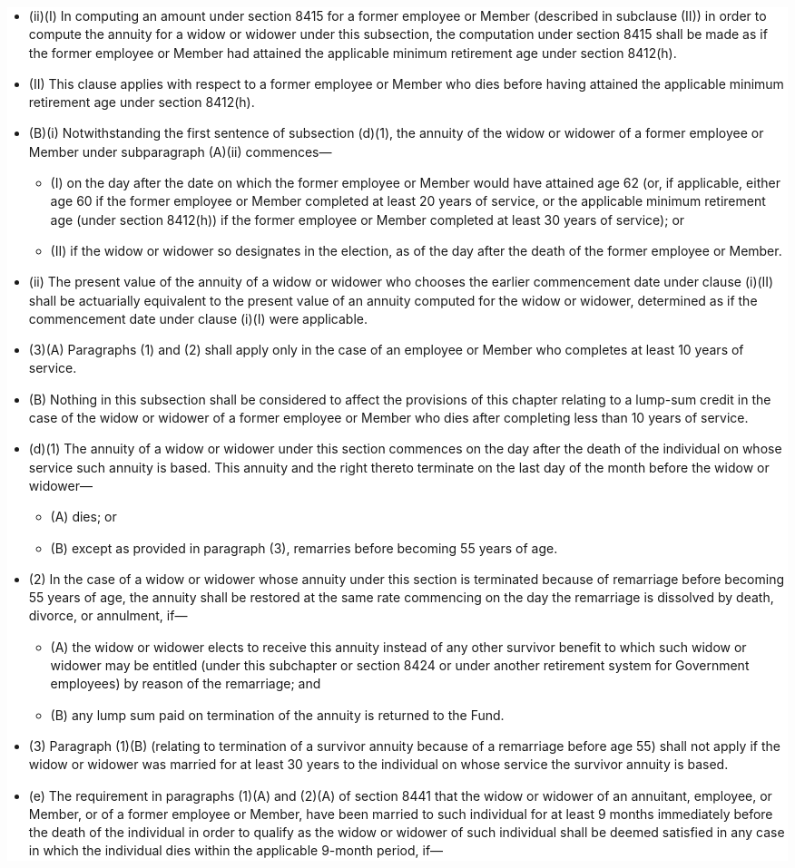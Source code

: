 * (ii)(I) In computing an amount under section 8415 for a former employee or Member (described in subclause (II)) in order to compute the annuity for a widow or widower under this subsection, the computation under section 8415 shall be made as if the former employee or Member had attained the applicable minimum retirement age under section 8412(h).

* (II) This clause applies with respect to a former employee or Member who dies before having attained the applicable minimum retirement age under section 8412(h).

* (B)(i) Notwithstanding the first sentence of subsection (d)(1), the annuity of the widow or widower of a former employee or Member under subparagraph (A)(ii) commences—

  * (I) on the day after the date on which the former employee or Member would have attained age 62 (or, if applicable, either age 60 if the former employee or Member completed at least 20 years of service, or the applicable minimum retirement age (under section 8412(h)) if the former employee or Member completed at least 30 years of service); or

  * (II) if the widow or widower so designates in the election, as of the day after the death of the former employee or Member.


* (ii) The present value of the annuity of a widow or widower who chooses the earlier commencement date under clause (i)(II) shall be actuarially equivalent to the present value of an annuity computed for the widow or widower, determined as if the commencement date under clause (i)(I) were applicable.

* (3)(A) Paragraphs (1) and (2) shall apply only in the case of an employee or Member who completes at least 10 years of service.

* (B) Nothing in this subsection shall be considered to affect the provisions of this chapter relating to a lump-sum credit in the case of the widow or widower of a former employee or Member who dies after completing less than 10 years of service.

* (d)(1) The annuity of a widow or widower under this section commences on the day after the death of the individual on whose service such annuity is based. This annuity and the right thereto terminate on the last day of the month before the widow or widower—

  * (A) dies; or

  * (B) except as provided in paragraph (3), remarries before becoming 55 years of age.


* (2) In the case of a widow or widower whose annuity under this section is terminated because of remarriage before becoming 55 years of age, the annuity shall be restored at the same rate commencing on the day the remarriage is dissolved by death, divorce, or annulment, if—

  * (A) the widow or widower elects to receive this annuity instead of any other survivor benefit to which such widow or widower may be entitled (under this subchapter or section 8424 or under another retirement system for Government employees) by reason of the remarriage; and

  * (B) any lump sum paid on termination of the annuity is returned to the Fund.


* (3) Paragraph (1)(B) (relating to termination of a survivor annuity because of a remarriage before age 55) shall not apply if the widow or widower was married for at least 30 years to the individual on whose service the survivor annuity is based.

* (e) The requirement in paragraphs (1)(A) and (2)(A) of section 8441 that the widow or widower of an annuitant, employee, or Member, or of a former employee or Member, have been married to such individual for at least 9 months immediately before the death of the individual in order to qualify as the widow or widower of such individual shall be deemed satisfied in any case in which the individual dies within the applicable 9-month period, if—
